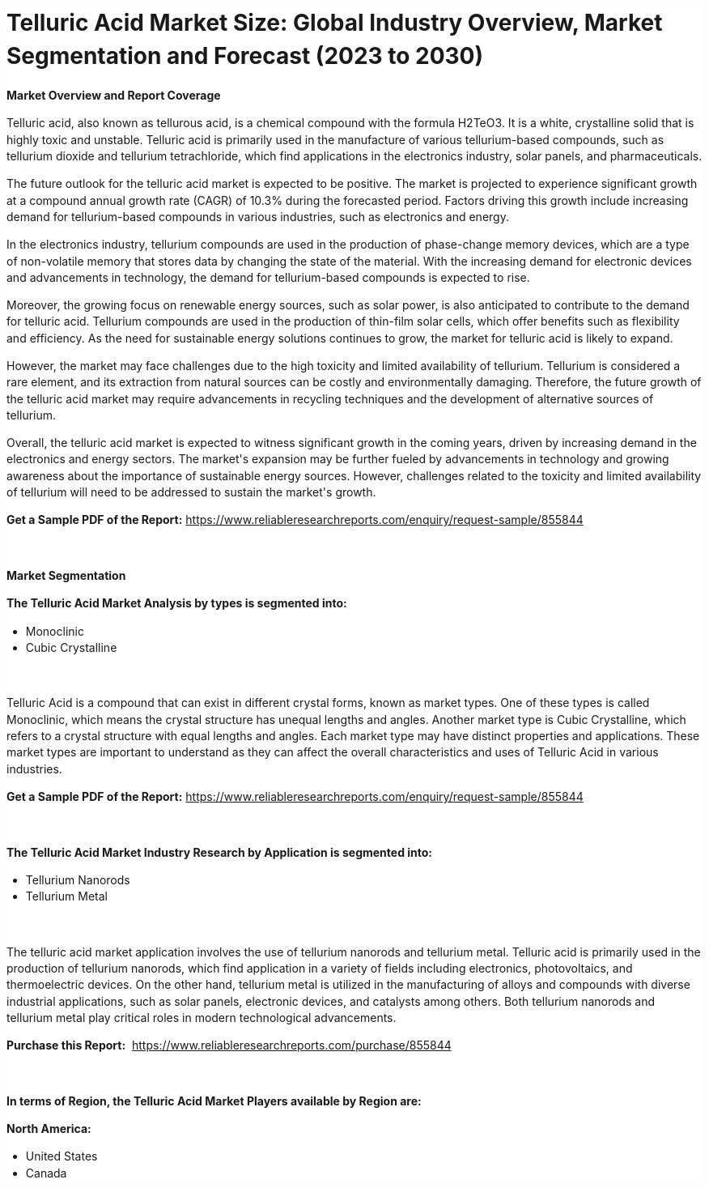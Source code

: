<p><h1>Telluric Acid Market Size: Global Industry Overview, Market Segmentation and Forecast (2023 to 2030)</h1></p><p><strong>Market Overview and Report Coverage</strong></p>
<p><p>Telluric acid, also known as tellurous acid, is a chemical compound with the formula H2TeO3. It is a white, crystalline solid that is highly toxic and unstable. Telluric acid is primarily used in the manufacture of various tellurium-based compounds, such as tellurium dioxide and tellurium tetrachloride, which find applications in the electronics industry, solar panels, and pharmaceuticals.</p><p>The future outlook for the telluric acid market is expected to be positive. The market is projected to experience significant growth at a compound annual growth rate (CAGR) of 10.3% during the forecasted period. Factors driving this growth include increasing demand for tellurium-based compounds in various industries, such as electronics and energy.</p><p>In the electronics industry, tellurium compounds are used in the production of phase-change memory devices, which are a type of non-volatile memory that stores data by changing the state of the material. With the increasing demand for electronic devices and advancements in technology, the demand for tellurium-based compounds is expected to rise.</p><p>Moreover, the growing focus on renewable energy sources, such as solar power, is also anticipated to contribute to the demand for telluric acid. Tellurium compounds are used in the production of thin-film solar cells, which offer benefits such as flexibility and efficiency. As the need for sustainable energy solutions continues to grow, the market for telluric acid is likely to expand.</p><p>However, the market may face challenges due to the high toxicity and limited availability of tellurium. Tellurium is considered a rare element, and its extraction from natural sources can be costly and environmentally damaging. Therefore, the future growth of the telluric acid market may require advancements in recycling techniques and the development of alternative sources of tellurium.</p><p>Overall, the telluric acid market is expected to witness significant growth in the coming years, driven by increasing demand in the electronics and energy sectors. The market's expansion may be further fueled by advancements in technology and growing awareness about the importance of sustainable energy sources. However, challenges related to the toxicity and limited availability of tellurium will need to be addressed to sustain the market's growth.</p></p>
<p><strong>Get a Sample PDF of the Report:</strong> <a href="https://www.reliableresearchreports.com/enquiry/request-sample/855844">https://www.reliableresearchreports.com/enquiry/request-sample/855844</a></p>
<p>&nbsp;</p>
<p><strong>Market Segmentation</strong></p>
<p><strong>The Telluric Acid Market Analysis by types is segmented into:</strong></p>
<p><ul><li>Monoclinic</li><li>Cubic Crystalline</li></ul></p>
<p>&nbsp;</p>
<p><p>Telluric Acid is a compound that can exist in different crystal forms, known as market types. One of these types is called Monoclinic, which means the crystal structure has unequal lengths and angles. Another market type is Cubic Crystalline, which refers to a crystal structure with equal lengths and angles. Each market type may have distinct properties and applications. These market types are important to understand as they can affect the overall characteristics and uses of Telluric Acid in various industries.</p></p>
<p><strong>Get a Sample PDF of the Report:</strong>&nbsp;<a href="https://www.reliableresearchreports.com/enquiry/request-sample/855844">https://www.reliableresearchreports.com/enquiry/request-sample/855844</a></p>
<p>&nbsp;</p>
<p><strong>The Telluric Acid Market Industry Research by Application is segmented into:</strong></p>
<p><ul><li>Tellurium Nanorods</li><li>Tellurium Metal</li></ul></p>
<p>&nbsp;</p>
<p><p>The telluric acid market application involves the use of tellurium nanorods and tellurium metal. Telluric acid is primarily used in the production of tellurium nanorods, which find application in a variety of fields including electronics, photovoltaics, and thermoelectric devices. On the other hand, tellurium metal is utilized in the manufacturing of alloys and compounds with diverse industrial applications, such as solar panels, electronic devices, and catalysts among others. Both tellurium nanorods and tellurium metal play critical roles in modern technological advancements.</p></p>
<p><strong>Purchase this Report:</strong>&nbsp; <a href="https://www.reliableresearchreports.com/purchase/855844">https://www.reliableresearchreports.com/purchase/855844</a></p>
<p>&nbsp;</p>
<p><strong>In terms of Region, the Telluric Acid Market Players available by Region are:</strong></p>
<p>
    <p> <strong> North America: </strong>
        <ul>
            <li>United States</li>
            <li>Canada</li>